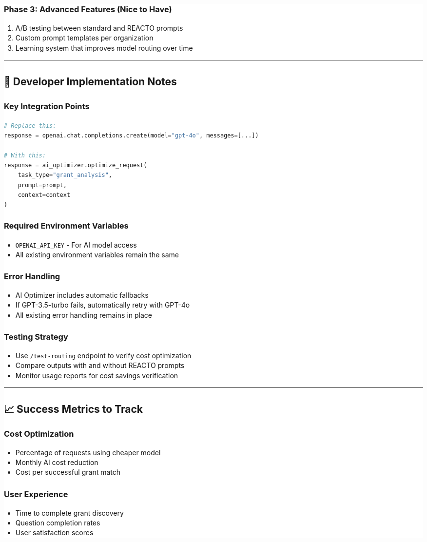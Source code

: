 ### Phase 3: Advanced Features (Nice to Have)
1. A/B testing between standard and REACTO prompts
2. Custom prompt templates per organization
3. Learning system that improves model routing over time

---

## 🔧 Developer Implementation Notes

### Key Integration Points
```python
# Replace this:
response = openai.chat.completions.create(model="gpt-4o", messages=[...])

# With this:
response = ai_optimizer.optimize_request(
    task_type="grant_analysis",
    prompt=prompt,
    context=context
)
```

### Required Environment Variables
- `OPENAI_API_KEY` - For AI model access
- All existing environment variables remain the same

### Error Handling
- AI Optimizer includes automatic fallbacks
- If GPT-3.5-turbo fails, automatically retry with GPT-4o
- All existing error handling remains in place

### Testing Strategy
- Use `/test-routing` endpoint to verify cost optimization
- Compare outputs with and without REACTO prompts
- Monitor usage reports for cost savings verification

---

## 📈 Success Metrics to Track

### Cost Optimization
- Percentage of requests using cheaper model
- Monthly AI cost reduction
- Cost per successful grant match

### User Experience  
- Time to complete grant discovery
- Question completion rates
- User satisfaction scores
